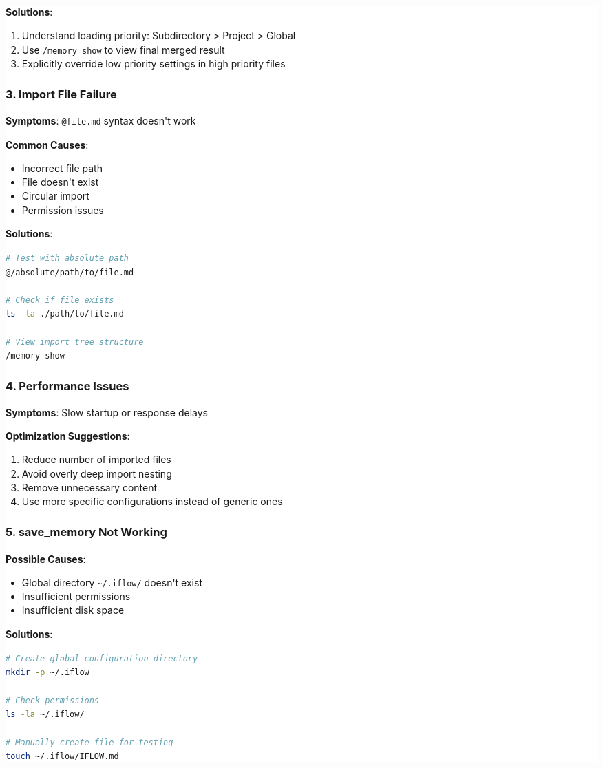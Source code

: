 **Solutions**:
1. Understand loading priority: Subdirectory > Project > Global
2. Use `/memory show` to view final merged result
3. Explicitly override low priority settings in high priority files

### 3. Import File Failure

**Symptoms**: `@file.md` syntax doesn't work

**Common Causes**:
- Incorrect file path
- File doesn't exist
- Circular import
- Permission issues

**Solutions**:
```bash
# Test with absolute path
@/absolute/path/to/file.md

# Check if file exists
ls -la ./path/to/file.md

# View import tree structure
/memory show
```

### 4. Performance Issues

**Symptoms**: Slow startup or response delays

**Optimization Suggestions**:
1. Reduce number of imported files
2. Avoid overly deep import nesting
3. Remove unnecessary content
4. Use more specific configurations instead of generic ones

### 5. save_memory Not Working

**Possible Causes**:
- Global directory `~/.iflow/` doesn't exist
- Insufficient permissions
- Insufficient disk space

**Solutions**:
```bash
# Create global configuration directory
mkdir -p ~/.iflow

# Check permissions
ls -la ~/.iflow/

# Manually create file for testing
touch ~/.iflow/IFLOW.md
```
